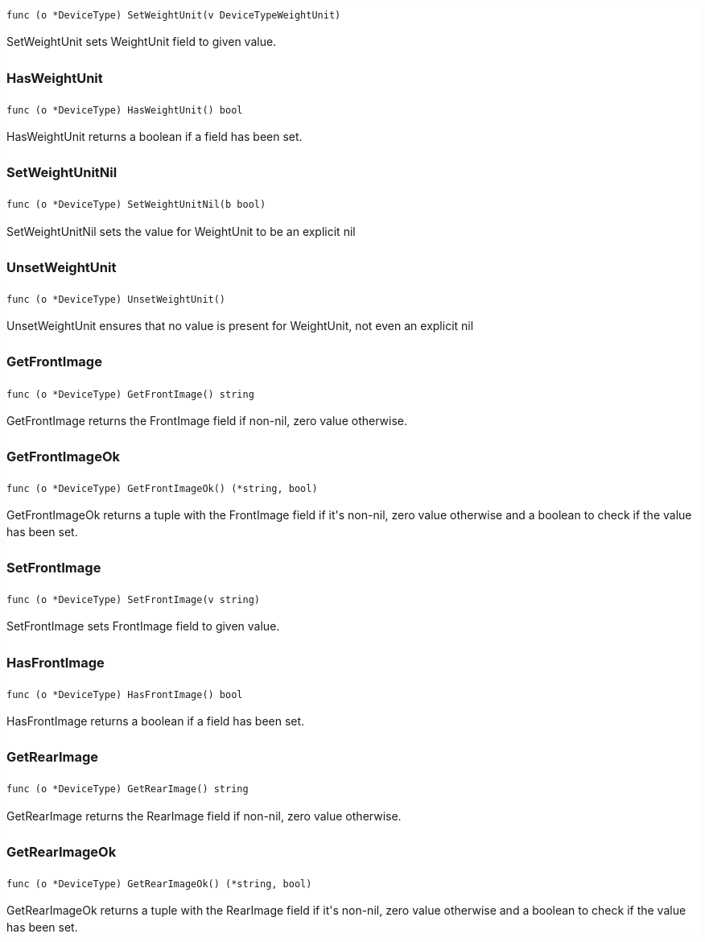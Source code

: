 `func (o *DeviceType) SetWeightUnit(v DeviceTypeWeightUnit)`

SetWeightUnit sets WeightUnit field to given value.

### HasWeightUnit

`func (o *DeviceType) HasWeightUnit() bool`

HasWeightUnit returns a boolean if a field has been set.

### SetWeightUnitNil

`func (o *DeviceType) SetWeightUnitNil(b bool)`

 SetWeightUnitNil sets the value for WeightUnit to be an explicit nil

### UnsetWeightUnit
`func (o *DeviceType) UnsetWeightUnit()`

UnsetWeightUnit ensures that no value is present for WeightUnit, not even an explicit nil
### GetFrontImage

`func (o *DeviceType) GetFrontImage() string`

GetFrontImage returns the FrontImage field if non-nil, zero value otherwise.

### GetFrontImageOk

`func (o *DeviceType) GetFrontImageOk() (*string, bool)`

GetFrontImageOk returns a tuple with the FrontImage field if it's non-nil, zero value otherwise
and a boolean to check if the value has been set.

### SetFrontImage

`func (o *DeviceType) SetFrontImage(v string)`

SetFrontImage sets FrontImage field to given value.

### HasFrontImage

`func (o *DeviceType) HasFrontImage() bool`

HasFrontImage returns a boolean if a field has been set.

### GetRearImage

`func (o *DeviceType) GetRearImage() string`

GetRearImage returns the RearImage field if non-nil, zero value otherwise.

### GetRearImageOk

`func (o *DeviceType) GetRearImageOk() (*string, bool)`

GetRearImageOk returns a tuple with the RearImage field if it's non-nil, zero value otherwise
and a boolean to check if the value has been set.
